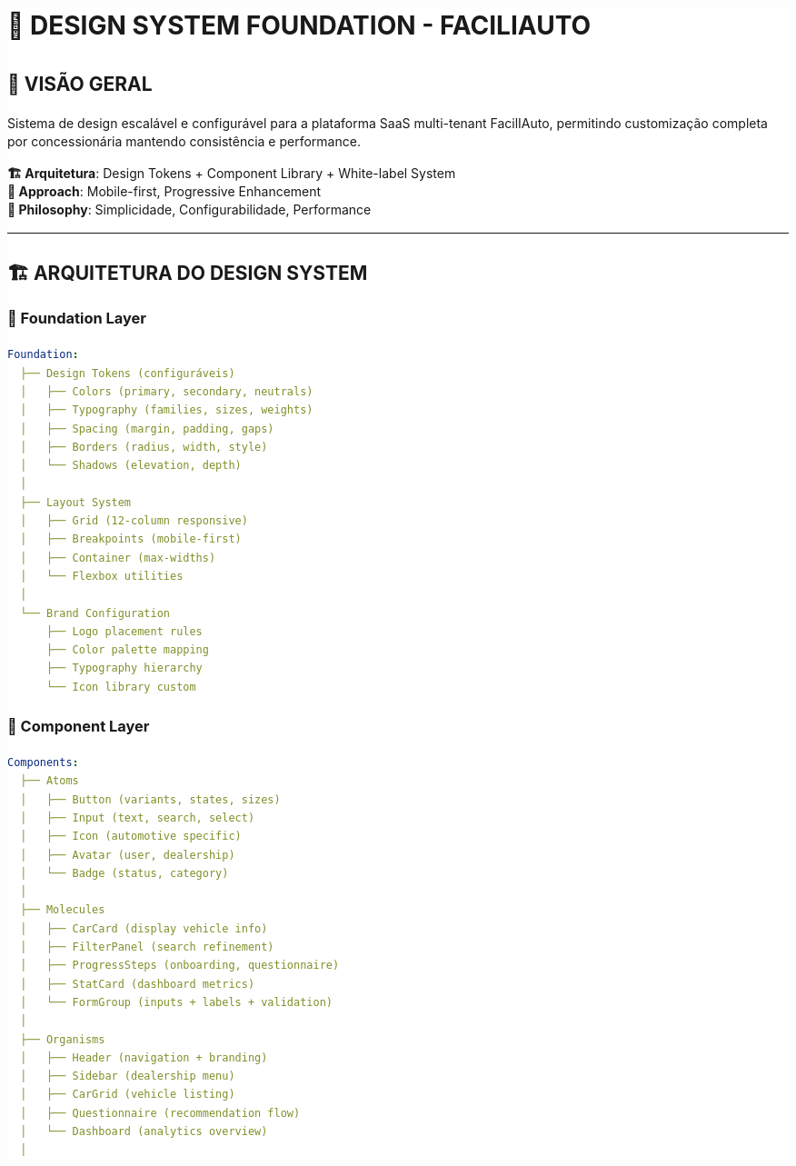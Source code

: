 # 🎨 **DESIGN SYSTEM FOUNDATION - FACILIAUTO**

## 🎯 **VISÃO GERAL**

Sistema de design escalável e configurável para a plataforma SaaS multi-tenant FacilIAuto, permitindo customização completa por concessionária mantendo consistência e performance.

**🏗️ Arquitetura**: Design Tokens + Component Library + White-label System  
**📱 Approach**: Mobile-first, Progressive Enhancement  
**🎨 Philosophy**: Simplicidade, Configurabilidade, Performance

---

## 🏗️ **ARQUITETURA DO DESIGN SYSTEM**

### **📐 Foundation Layer**
```yaml
Foundation:
  ├── Design Tokens (configuráveis)
  │   ├── Colors (primary, secondary, neutrals)
  │   ├── Typography (families, sizes, weights)
  │   ├── Spacing (margin, padding, gaps)
  │   ├── Borders (radius, width, style)
  │   └── Shadows (elevation, depth)
  │
  ├── Layout System
  │   ├── Grid (12-column responsive)
  │   ├── Breakpoints (mobile-first)
  │   ├── Container (max-widths)
  │   └── Flexbox utilities
  │
  └── Brand Configuration
      ├── Logo placement rules
      ├── Color palette mapping
      ├── Typography hierarchy
      └── Icon library custom
```

### **🧩 Component Layer**
```yaml
Components:
  ├── Atoms
  │   ├── Button (variants, states, sizes)
  │   ├── Input (text, search, select)
  │   ├── Icon (automotive specific)
  │   ├── Avatar (user, dealership)
  │   └── Badge (status, category)
  │
  ├── Molecules
  │   ├── CarCard (display vehicle info)
  │   ├── FilterPanel (search refinement)
  │   ├── ProgressSteps (onboarding, questionnaire)
  │   ├── StatCard (dashboard metrics)
  │   └── FormGroup (inputs + labels + validation)
  │
  ├── Organisms
  │   ├── Header (navigation + branding)
  │   ├── Sidebar (dealership menu)
  │   ├── CarGrid (vehicle listing)
  │   ├── Questionnaire (recommendation flow)
  │   └── Dashboard (analytics overview)
  │
```